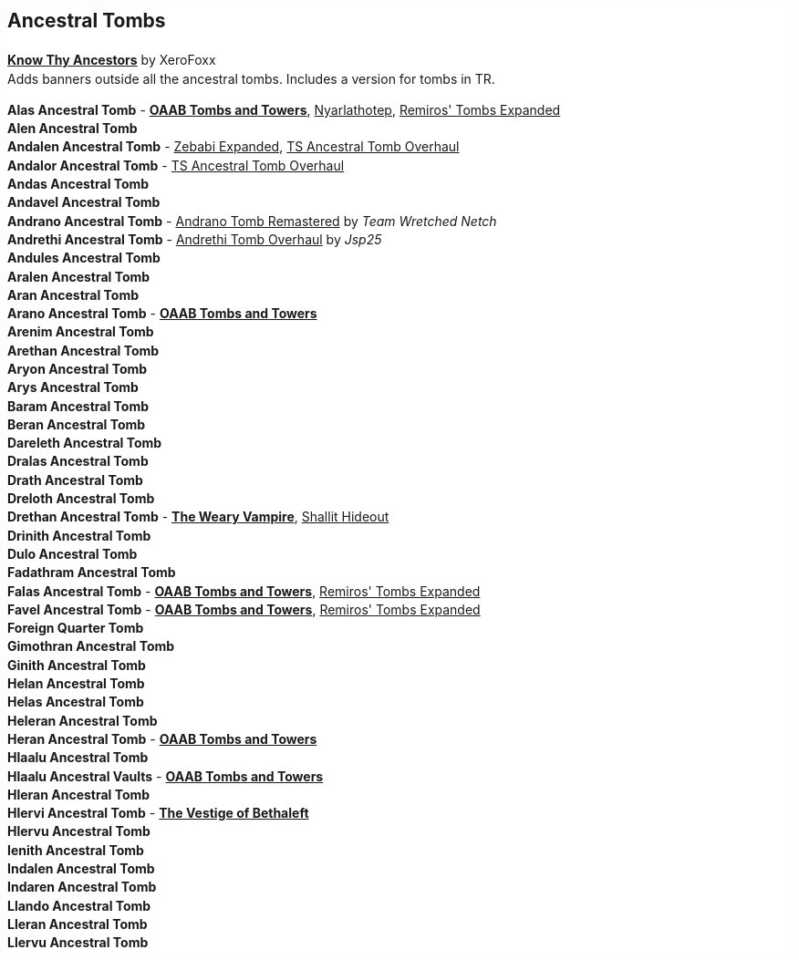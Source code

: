 ## <a name="tombs"></a>Ancestral Tombs
[**Know Thy Ancestors**](https://www.nexusmods.com/morrowind/mods/49678) by XeroFoxx  
Adds banners outside all the ancestral tombs. Includes a version for tombs in TR.  

**Alas Ancestral Tomb** - [**OAAB Tombs and Towers**](https://www.nexusmods.com/morrowind/mods/49131), [Nyarlathotep](https://www.nexusmods.com/morrowind/mods/44284), [Remiros' Tombs Expanded](https://www.nexusmods.com/morrowind/mods/45616)   
**Alen Ancestral Tomb**  
**Andalen Ancestral Tomb**  - [Zebabi Expanded](https://www.nexusmods.com/morrowind/mods/46276), [TS Ancestral Tomb Overhaul](https://www.nexusmods.com/morrowind/mods/46880)  
**Andalor Ancestral Tomb** - [TS Ancestral Tomb Overhaul](https://www.nexusmods.com/morrowind/mods/46880)  
**Andas Ancestral Tomb**  
**Andavel Ancestral Tomb**  
**Andrano Ancestral Tomb** - [Andrano Tomb Remastered](https://www.nexusmods.com/morrowind/mods/44672) by *Team Wretched Netch*  
**Andrethi Ancestral Tomb** - [Andrethi Tomb Overhaul](https://www.nexusmods.com/morrowind/mods/46217) by *Jsp25*  
**Andules Ancestral Tomb**  
**Aralen Ancestral Tomb**  
**Aran Ancestral Tomb**  
**Arano Ancestral Tomb** - [**OAAB Tombs and Towers**](https://www.nexusmods.com/morrowind/mods/49131)   
**Arenim Ancestral Tomb**  
**Arethan Ancestral Tomb**  
**Aryon Ancestral Tomb**  
**Arys Ancestral Tomb**  
**Baram Ancestral Tomb**  
**Beran Ancestral Tomb**  
**Dareleth Ancestral Tomb**  
**Dralas Ancestral Tomb**  
**Drath Ancestral Tomb**  
**Dreloth Ancestral Tomb**  
**Drethan Ancestral Tomb** - [**The Weary Vampire**](https://www.nexusmods.com/morrowind/mods/49774), [Shallit Hideout](https://www.nexusmods.com/morrowind/mods/43645)  
**Drinith Ancestral Tomb**  
**Dulo Ancestral Tomb**  
**Fadathram Ancestral Tomb**  
**Falas Ancestral Tomb** - [**OAAB Tombs and Towers**](https://www.nexusmods.com/morrowind/mods/49131), [Remiros' Tombs Expanded](https://www.nexusmods.com/morrowind/mods/45616)  
**Favel Ancestral Tomb** - [**OAAB Tombs and Towers**](https://www.nexusmods.com/morrowind/mods/49131), [Remiros' Tombs Expanded](https://www.nexusmods.com/morrowind/mods/45616)  
**Foreign Quarter Tomb**  
**Gimothran Ancestral Tomb**  
**Ginith Ancestral Tomb**  
**Helan Ancestral Tomb**  
**Helas Ancestral Tomb**  
**Heleran Ancestral Tomb**  
**Heran Ancestral Tomb** - [**OAAB Tombs and Towers**](https://www.nexusmods.com/morrowind/mods/49131)   
**Hlaalu Ancestral Tomb**  
**Hlaalu Ancestral Vaults** - [**OAAB Tombs and Towers**](https://www.nexusmods.com/morrowind/mods/49131)   
**Hleran Ancestral Tomb**  
**Hlervi Ancestral Tomb** - [**The Vestige of Bethaleft**](https://www.nexusmods.com/morrowind/mods/50663)    
**Hlervu Ancestral Tomb**  
**Ienith Ancestral Tomb**  
**Indalen Ancestral Tomb**  
**Indaren Ancestral Tomb**  
**Llando Ancestral Tomb**  
**Lleran Ancestral Tomb**  
**Llervu Ancestral Tomb**  